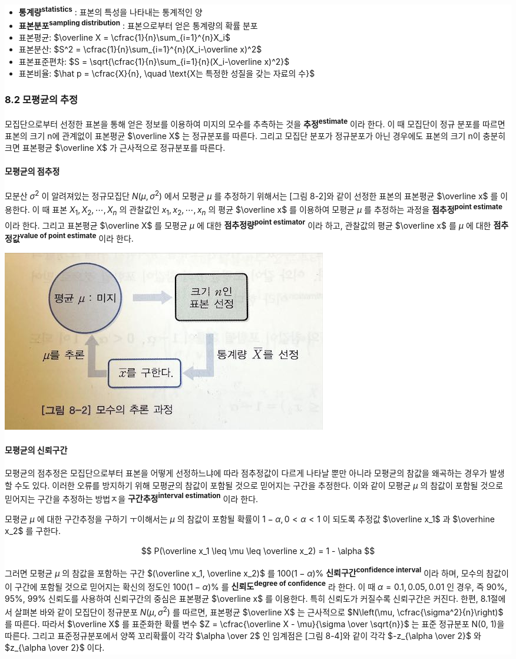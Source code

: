 - **통계량<sup>statistics</sup>** : 표본의 특성을 나타내는 통계적인 양
- **표본분포<sup>sampling distribution</sup>** : 표본으로부터 얻은 통계량의 확률 분포
- 표본평균: $\overline X = \cfrac{1}{n}\sum_{i=1}^{n}X_i$
- 표본분산: $S^2 = \cfrac{1}{n}\sum_{i=1}^{n}(X_i-\overline x)^2$
- 표본표준편차: $S = \sqrt{\cfrac{1}{n}\sum_{i=1}{n}(X_i-\overline x)^2}$
- 표본비율: $\hat p = \cfrac{X}{n}, \quad \text{X는 특정한 성질을 갖는 자료의 수}$

### 8.2 모평균의 추정

모집단으로부터 선정한 표본을 통해 얻은 정보를 이용하여 미지의 모수를 추측하는 것을 **추정<sup>estimate</sup>** 이라 한다. 이 때 모집단이 정규 분포를 따르면 표본의 크기 n에 관계없이 표본평균 $\overline X$ 는 정규분포를 따른다. 그리고 모집단 분포가 정규분포가 아닌 경우에도 표본의 크기 n이 충분히 크면 표본평균 $\overline X$ 가 근사적으로 정규분포를 따른다.

#### 모평균의 점추정

모분산 $\sigma^2$ 이 알려져있는 정규모집단 $N(\mu, \sigma^2)$ 에서 모평균 $\mu$ 를 추정하기 위해서는 [그림 8-2]와 같이 선정한 표본의 표본평균 $\overline x$ 를 이용한다. 이 때 표본 ${X_1, X_2, \cdots, X_n}$ 의 관찰값인 $x_1, x_2, \cdots, x_n$ 의 평균 $\overline x$ 를 이용하여 모평균 $\mu$ 를 추정하는 과정을 **점추정<sup>point estimate</sup>** 이라 한다. 그리고 표본평균 $\overline X$ 를 모평균 $\mu$ 에 대한 **점추정량<sup>point estimator</sup>** 이라 하고, 관찰값의 평균 $\overline x$ 를 $\mu$ 에 대한 **점추정값<sup>value of point estimate</sup>** 이라 한다.

![그림 8-2](./img/2022-05-05-02.jpg)

#### 모평균의 신뢰구간

모평균의 점추정은 모집단으로부터 표본을 어떻게 선정하느냐에 따라 점추정값이 다르게 나타날 뿐만 아니라 모평균의 참값을 왜곡하는 경우가 발생할 수도 있다. 이러한 오류를 방지하기 위해 모평균의 참값이 포함될 것으로 믿어지는 구간을 추정한다. 이와 같이 모평균 $\mu$ 의 참값이 포함될 것으로 믿어지는 구간을 추정하는 방법ㅈ을 **구간추정<sup>interval estimation</sup>** 이라 한다.

모평균 $\mu$ 에 대한 구간추정을 구하기 ㅜ이해서는 $\mu$ 의 참값이 포함될 확률이 $1 - \alpha, 0 < \alpha < 1$ 이 되도록 추정값 $\overline x_1$ 과 $\overhine x_2$ 를 구한다.

$$
P(\overline x_1 \leq \mu \leq \overline x_2) = 1 - \alpha
$$

그러면 모평균 $\mu$ 의 참값을 포함하는 구간 $(\overline x_1, \overline x_2)$ 를 $100(1-\alpha)\%$ **신뢰구간<sup>confidence interval</sup>** 이라 하며, 모수의 참값이 이 구간에 포함될 것으로 믿어지는 확신의 정도인 $100(1-\alpha)\%$ 를 **신뢰도<sup>degree of confidence</sup>** 라 한다. 이 때 $\alpha = 0.1, 0.05, 0.01$ 인 경우, 즉 90%, 95%, 99% 신뢰도를 사용하여 신뢰구간의 중심은 표본평균 $\overline x$ 를 이용한다. 특히 신뢰도가 커질수록 신뢰구간은 커진다. 한편, 8.1절에서 살펴본 바와 같이 모집단이 정규분포 $N(\mu, \sigma^2)$ 를 따르면, 표본평균 $\overline X$ 는 근사적으로 $N\left(\mu, \cfrac{\sigma^2}{n}\right)$ 를 따른다. 따라서 $\overline X$ 를 표준화한 확률 변수 $Z = \cfrac{\overline X - \mu}{\sigma \over \sqrt{n}}$ 는 표준 정규분포 N(0, 1)을 따른다. 그리고 표준정규분포에서 양쪽 꼬리확률이 각각 $\alpha \over 2$ 인 임계점은 [그림 8-4]와 같이 각각 $-z_{\alpha \over 2}$ 와 $z_{\alpha \over 2}$ 이다.
